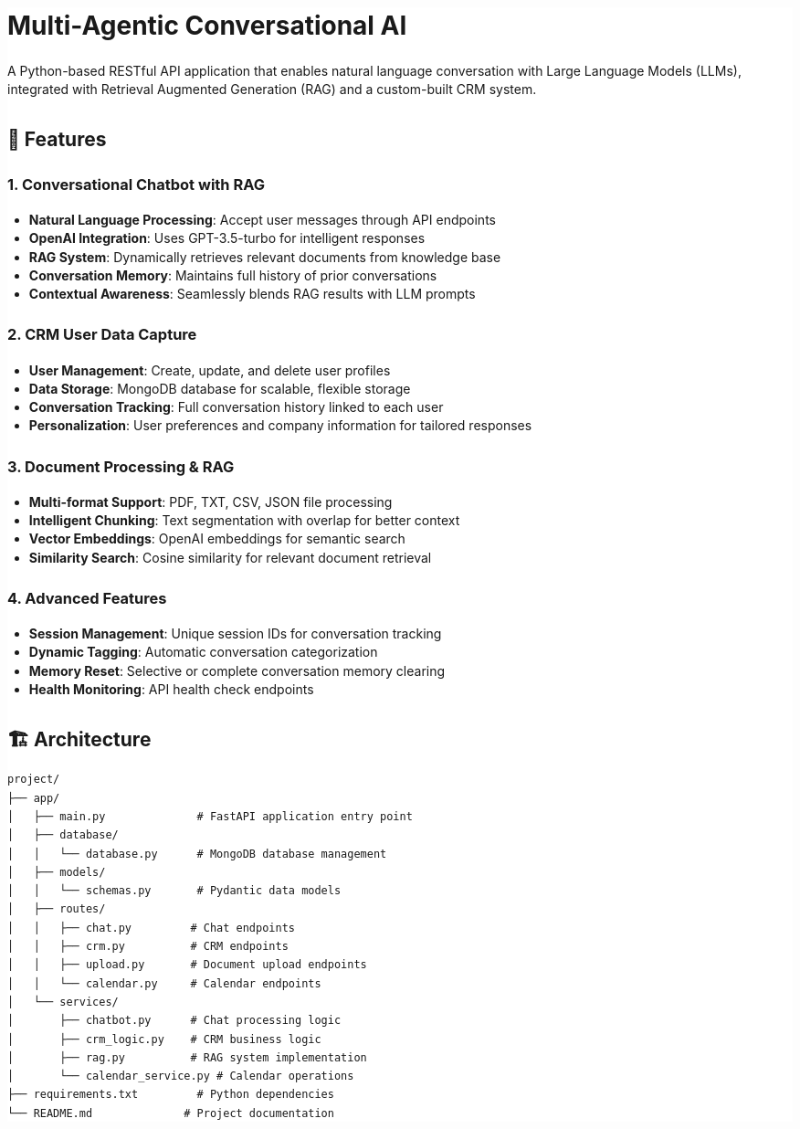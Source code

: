 # Multi-Agentic Conversational AI

A Python-based RESTful API application that enables natural language conversation with Large Language Models (LLMs), integrated with Retrieval Augmented Generation (RAG) and a custom-built CRM system.

## 🚀 Features

### 1. Conversational Chatbot with RAG
- **Natural Language Processing**: Accept user messages through API endpoints
- **OpenAI Integration**: Uses GPT-3.5-turbo for intelligent responses
- **RAG System**: Dynamically retrieves relevant documents from knowledge base
- **Conversation Memory**: Maintains full history of prior conversations
- **Contextual Awareness**: Seamlessly blends RAG results with LLM prompts

### 2. CRM User Data Capture
- **User Management**: Create, update, and delete user profiles
- **Data Storage**: MongoDB database for scalable, flexible storage
- **Conversation Tracking**: Full conversation history linked to each user
- **Personalization**: User preferences and company information for tailored responses

### 3. Document Processing & RAG
- **Multi-format Support**: PDF, TXT, CSV, JSON file processing
- **Intelligent Chunking**: Text segmentation with overlap for better context
- **Vector Embeddings**: OpenAI embeddings for semantic search
- **Similarity Search**: Cosine similarity for relevant document retrieval

### 4. Advanced Features
- **Session Management**: Unique session IDs for conversation tracking
- **Dynamic Tagging**: Automatic conversation categorization
- **Memory Reset**: Selective or complete conversation memory clearing
- **Health Monitoring**: API health check endpoints

## 🏗️ Architecture

```
project/
├── app/
│   ├── main.py              # FastAPI application entry point
│   ├── database/
│   │   └── database.py      # MongoDB database management
│   ├── models/
│   │   └── schemas.py       # Pydantic data models
│   ├── routes/
│   │   ├── chat.py         # Chat endpoints
│   │   ├── crm.py          # CRM endpoints
│   │   ├── upload.py       # Document upload endpoints
│   │   └── calendar.py     # Calendar endpoints
│   └── services/
│       ├── chatbot.py      # Chat processing logic
│       ├── crm_logic.py    # CRM business logic
│       ├── rag.py          # RAG system implementation
│       └── calendar_service.py # Calendar operations
├── requirements.txt         # Python dependencies
└── README.md              # Project documentation
```
